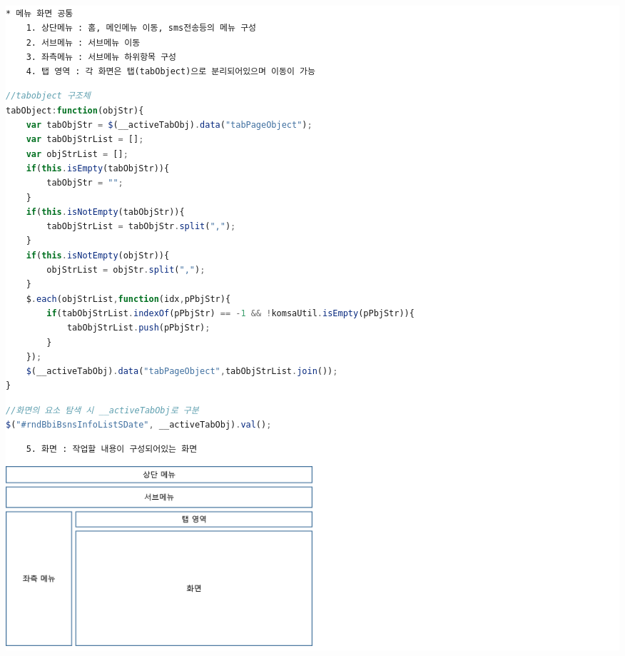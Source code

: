 

    * 메뉴 화면 공통
        1. 상단메뉴 : 홈, 메인메뉴 이동, sms전송등의 메뉴 구성
        2. 서브메뉴 : 서브메뉴 이동
        3. 좌측메뉴 : 서브메뉴 하위항목 구성
        4. 탭 영역 : 각 화면은 탭(tabObject)으로 분리되어있으며 이동이 가능
```js
//tabobject 구조체
tabObject:function(objStr){
    var tabObjStr = $(__activeTabObj).data("tabPageObject");
    var tabObjStrList = [];
    var objStrList = [];
    if(this.isEmpty(tabObjStr)){
        tabObjStr = "";
    }
    if(this.isNotEmpty(tabObjStr)){
        tabObjStrList = tabObjStr.split(",");
    }
    if(this.isNotEmpty(objStr)){
        objStrList = objStr.split(",");
    }
    $.each(objStrList,function(idx,pPbjStr){
        if(tabObjStrList.indexOf(pPbjStr) == -1 && !komsaUtil.isEmpty(pPbjStr)){
            tabObjStrList.push(pPbjStr);
        }
    });
    $(__activeTabObj).data("tabPageObject",tabObjStrList.join());
}
```
```js
//화면의 요소 탐색 시 __activeTabObj로 구분
$("#rndBbiBsnsInfoListSDate", __activeTabObj).val();
```
        5. 화면 : 작업할 내용이 구성되어있는 화면

<img src="./img/메뉴화면 공통.png" width="50%" height="50%"/>
